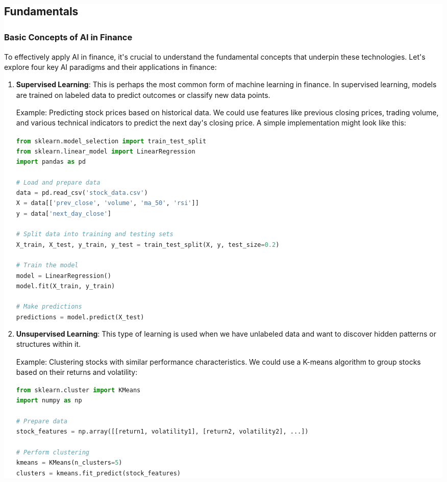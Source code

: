 ## Fundamentals

### Basic Concepts of AI in Finance

To effectively apply AI in finance, it's crucial to understand the fundamental concepts that underpin these technologies. Let's explore four key AI paradigms and their applications in finance:

1. **Supervised Learning**: This is perhaps the most common form of machine learning in finance. In supervised learning, models are trained on labeled data to predict outcomes or classify new data points.

   Example: Predicting stock prices based on historical data. We could use features like previous closing prices, trading volume, and various technical indicators to predict the next day's closing price. A simple implementation might look like this:

   ```python
   from sklearn.model_selection import train_test_split
   from sklearn.linear_model import LinearRegression
   import pandas as pd

   # Load and prepare data
   data = pd.read_csv('stock_data.csv')
   X = data[['prev_close', 'volume', 'ma_50', 'rsi']]
   y = data['next_day_close']

   # Split data into training and testing sets
   X_train, X_test, y_train, y_test = train_test_split(X, y, test_size=0.2)

   # Train the model
   model = LinearRegression()
   model.fit(X_train, y_train)

   # Make predictions
   predictions = model.predict(X_test)
   ```

2. **Unsupervised Learning**: This type of learning is used when we have unlabeled data and want to discover hidden patterns or structures within it.

   Example: Clustering stocks with similar performance characteristics. We could use a K-means algorithm to group stocks based on their returns and volatility:

   ```python
   from sklearn.cluster import KMeans
   import numpy as np

   # Prepare data
   stock_features = np.array([[return1, volatility1], [return2, volatility2], ...])

   # Perform clustering
   kmeans = KMeans(n_clusters=5)
   clusters = kmeans.fit_predict(stock_features)
   ```
